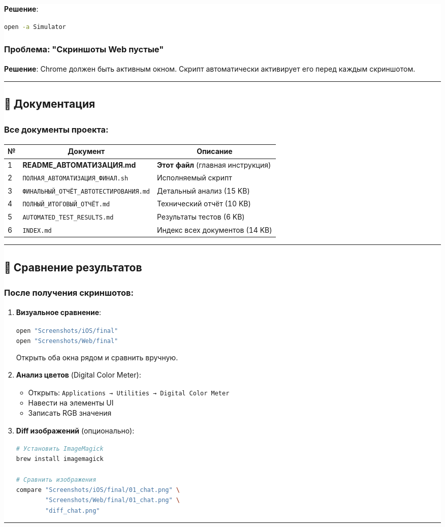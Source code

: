 **Решение**: 
```bash
open -a Simulator
```

### Проблема: "Скриншоты Web пустые"

**Решение**: Chrome должен быть активным окном. Скрипт автоматически активирует его перед каждым скриншотом.

---

## 📖 Документация

### Все документы проекта:

| № | Документ | Описание |
|---|----------|----------|
| 1 | **README_АВТОМАТИЗАЦИЯ.md** | **Этот файл** (главная инструкция) |
| 2 | `ПОЛНАЯ_АВТОМАТИЗАЦИЯ_ФИНАЛ.sh` | Исполняемый скрипт |
| 3 | `ФИНАЛЬНЫЙ_ОТЧЁТ_АВТОТЕСТИРОВАНИЯ.md` | Детальный анализ (15 KB) |
| 4 | `ПОЛНЫЙ_ИТОГОВЫЙ_ОТЧЁТ.md` | Технический отчёт (10 KB) |
| 5 | `AUTOMATED_TEST_RESULTS.md` | Результаты тестов (6 KB) |
| 6 | `INDEX.md` | Индекс всех документов (14 KB) |

---

## 🎯 Сравнение результатов

### После получения скриншотов:

1. **Визуальное сравнение**:
   ```bash
   open "Screenshots/iOS/final"
   open "Screenshots/Web/final"
   ```
   Открыть оба окна рядом и сравнить вручную.

2. **Анализ цветов** (Digital Color Meter):
   - Открыть: `Applications → Utilities → Digital Color Meter`
   - Навести на элементы UI
   - Записать RGB значения

3. **Diff изображений** (опционально):
   ```bash
   # Установить ImageMagick
   brew install imagemagick
   
   # Сравнить изображения
   compare "Screenshots/iOS/final/01_chat.png" \
           "Screenshots/Web/final/01_chat.png" \
           "diff_chat.png"
   ```

---